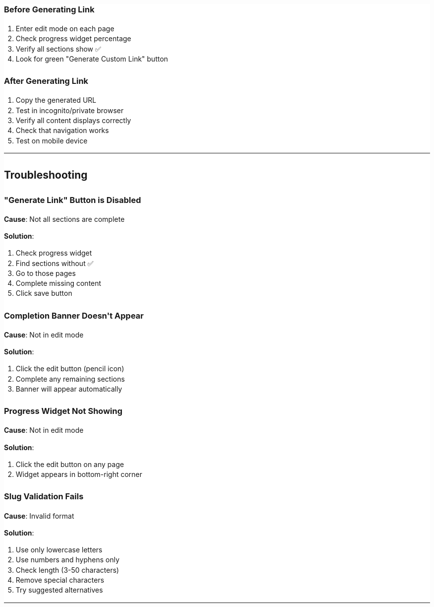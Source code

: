### Before Generating Link

1. Enter edit mode on each page
2. Check progress widget percentage
3. Verify all sections show ✅
4. Look for green "Generate Custom Link" button

### After Generating Link

1. Copy the generated URL
2. Test in incognito/private browser
3. Verify all content displays correctly
4. Check that navigation works
5. Test on mobile device

---

## Troubleshooting

### "Generate Link" Button is Disabled

**Cause**: Not all sections are complete

**Solution**:
1. Check progress widget
2. Find sections without ✅
3. Go to those pages
4. Complete missing content
5. Click save button

### Completion Banner Doesn't Appear

**Cause**: Not in edit mode

**Solution**:
1. Click the edit button (pencil icon)
2. Complete any remaining sections
3. Banner will appear automatically

### Progress Widget Not Showing

**Cause**: Not in edit mode

**Solution**:
1. Click the edit button on any page
2. Widget appears in bottom-right corner

### Slug Validation Fails

**Cause**: Invalid format

**Solution**:
1. Use only lowercase letters
2. Use numbers and hyphens only
3. Check length (3-50 characters)
4. Remove special characters
5. Try suggested alternatives

---